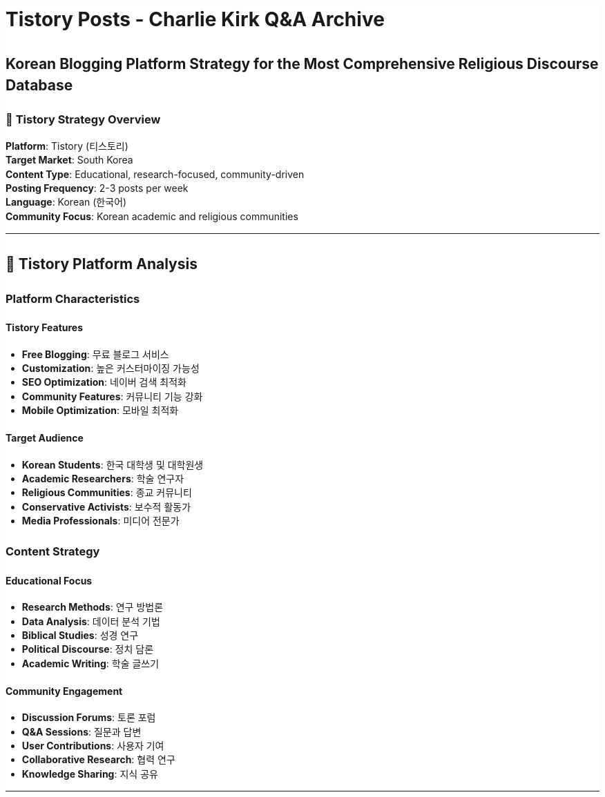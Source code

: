 # Tistory Posts - Charlie Kirk Q&A Archive
## Korean Blogging Platform Strategy for the Most Comprehensive Religious Discourse Database

### 📝 **Tistory Strategy Overview**

**Platform**: Tistory (티스토리)  
**Target Market**: South Korea  
**Content Type**: Educational, research-focused, community-driven  
**Posting Frequency**: 2-3 posts per week  
**Language**: Korean (한국어)  
**Community Focus**: Korean academic and religious communities  

---

## 🎯 **Tistory Platform Analysis**

### **Platform Characteristics**

#### **Tistory Features**
- **Free Blogging**: 무료 블로그 서비스
- **Customization**: 높은 커스터마이징 가능성
- **SEO Optimization**: 네이버 검색 최적화
- **Community Features**: 커뮤니티 기능 강화
- **Mobile Optimization**: 모바일 최적화

#### **Target Audience**
- **Korean Students**: 한국 대학생 및 대학원생
- **Academic Researchers**: 학술 연구자
- **Religious Communities**: 종교 커뮤니티
- **Conservative Activists**: 보수적 활동가
- **Media Professionals**: 미디어 전문가

### **Content Strategy**

#### **Educational Focus**
- **Research Methods**: 연구 방법론
- **Data Analysis**: 데이터 분석 기법
- **Biblical Studies**: 성경 연구
- **Political Discourse**: 정치 담론
- **Academic Writing**: 학술 글쓰기

#### **Community Engagement**
- **Discussion Forums**: 토론 포럼
- **Q&A Sessions**: 질문과 답변
- **User Contributions**: 사용자 기여
- **Collaborative Research**: 협력 연구
- **Knowledge Sharing**: 지식 공유

---